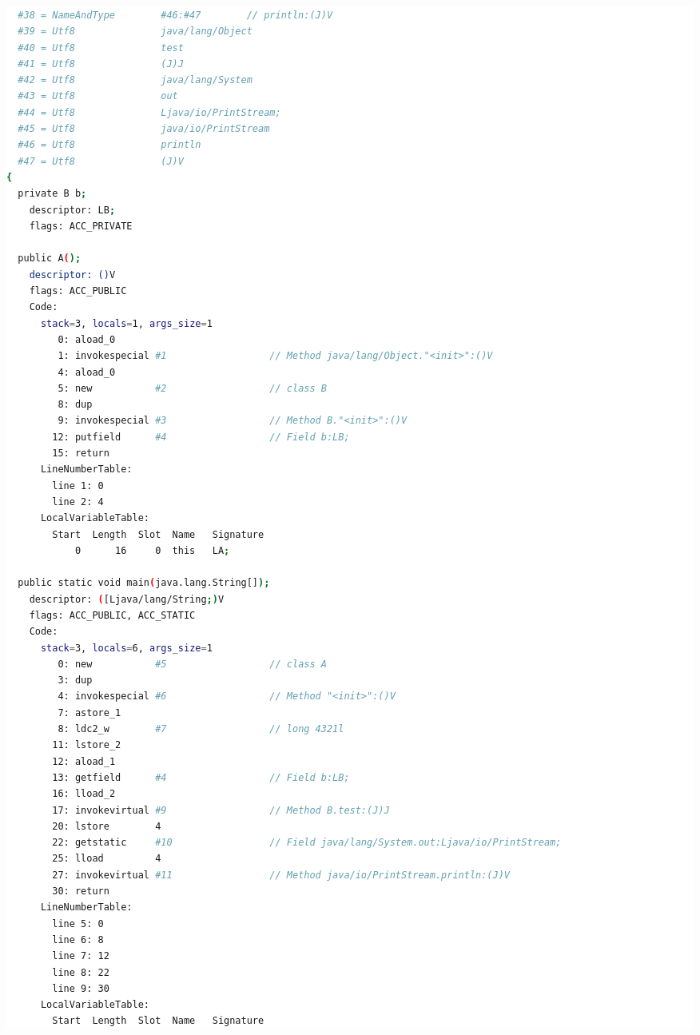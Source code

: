 ```bash
  #38 = NameAndType        #46:#47        // println:(J)V
  #39 = Utf8               java/lang/Object
  #40 = Utf8               test
  #41 = Utf8               (J)J
  #42 = Utf8               java/lang/System
  #43 = Utf8               out
  #44 = Utf8               Ljava/io/PrintStream;
  #45 = Utf8               java/io/PrintStream
  #46 = Utf8               println
  #47 = Utf8               (J)V
{
  private B b;
    descriptor: LB;
    flags: ACC_PRIVATE

  public A();
    descriptor: ()V
    flags: ACC_PUBLIC
    Code:
      stack=3, locals=1, args_size=1
         0: aload_0
         1: invokespecial #1                  // Method java/lang/Object."<init>":()V
         4: aload_0
         5: new           #2                  // class B
         8: dup
         9: invokespecial #3                  // Method B."<init>":()V
        12: putfield      #4                  // Field b:LB;
        15: return
      LineNumberTable:
        line 1: 0
        line 2: 4
      LocalVariableTable:
        Start  Length  Slot  Name   Signature
            0      16     0  this   LA;

  public static void main(java.lang.String[]);
    descriptor: ([Ljava/lang/String;)V
    flags: ACC_PUBLIC, ACC_STATIC
    Code:
      stack=3, locals=6, args_size=1
         0: new           #5                  // class A
         3: dup
         4: invokespecial #6                  // Method "<init>":()V
         7: astore_1
         8: ldc2_w        #7                  // long 4321l
        11: lstore_2
        12: aload_1
        13: getfield      #4                  // Field b:LB;
        16: lload_2
        17: invokevirtual #9                  // Method B.test:(J)J
        20: lstore        4
        22: getstatic     #10                 // Field java/lang/System.out:Ljava/io/PrintStream;
        25: lload         4
        27: invokevirtual #11                 // Method java/io/PrintStream.println:(J)V
        30: return
      LineNumberTable:
        line 5: 0
        line 6: 8
        line 7: 12
        line 8: 22
        line 9: 30
      LocalVariableTable:
        Start  Length  Slot  Name   Signature
```